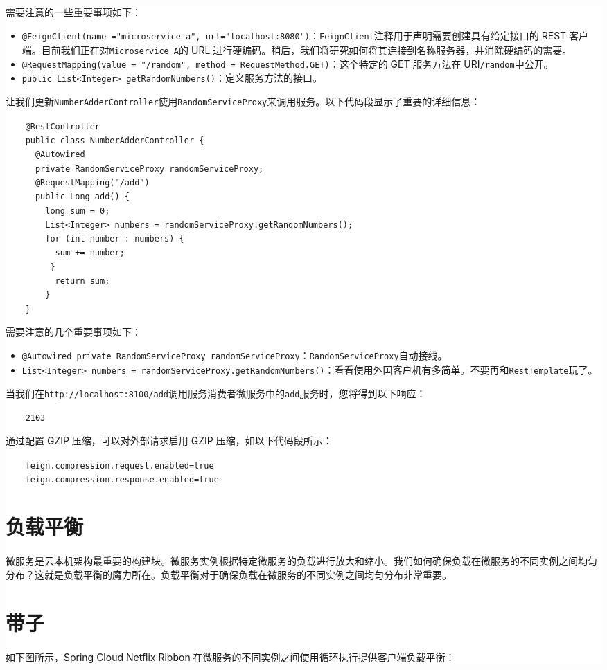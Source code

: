 需要注意的一些重要事项如下：

*   `@FeignClient(name ="microservice-a", url="localhost:8080")`：`FeignClient`注释用于声明需要创建具有给定接口的 REST 客户端。目前我们正在对`Microservice A`的 URL 进行硬编码。稍后，我们将研究如何将其连接到名称服务器，并消除硬编码的需要。
*   `@RequestMapping(value = "/random", method = RequestMethod.GET)`：这个特定的 GET 服务方法在 URI`/random`中公开。
*   `public List<Integer> getRandomNumbers()`：定义服务方法的接口。

让我们更新`NumberAdderController`使用`RandomServiceProxy`来调用服务。以下代码段显示了重要的详细信息：

```
    @RestController
    public class NumberAdderController {
      @Autowired
      private RandomServiceProxy randomServiceProxy;
      @RequestMapping("/add")
      public Long add() {
        long sum = 0;
        List<Integer> numbers = randomServiceProxy.getRandomNumbers();
        for (int number : numbers) {
          sum += number;
         }
          return sum;
        }
    }
```

需要注意的几个重要事项如下：

*   `@Autowired private RandomServiceProxy randomServiceProxy`：`RandomServiceProxy`自动接线。
*   `List<Integer> numbers = randomServiceProxy.getRandomNumbers()`：看看使用外国客户机有多简单。不要再和`RestTemplate`玩了。

当我们在`http://localhost:8100/add`调用服务消费者微服务中的`add`服务时，您将得到以下响应：

```
    2103
```

通过配置 GZIP 压缩，可以对外部请求启用 GZIP 压缩，如以下代码段所示：

```
    feign.compression.request.enabled=true
    feign.compression.response.enabled=true
```

# 负载平衡

微服务是云本机架构最重要的构建块。微服务实例根据特定微服务的负载进行放大和缩小。我们如何确保负载在微服务的不同实例之间均匀分布？这就是负载平衡的魔力所在。负载平衡对于确保负载在微服务的不同实例之间均匀分布非常重要。

# 带子

如下图所示，Spring Cloud Netflix Ribbon 在微服务的不同实例之间使用循环执行提供客户端负载平衡：
